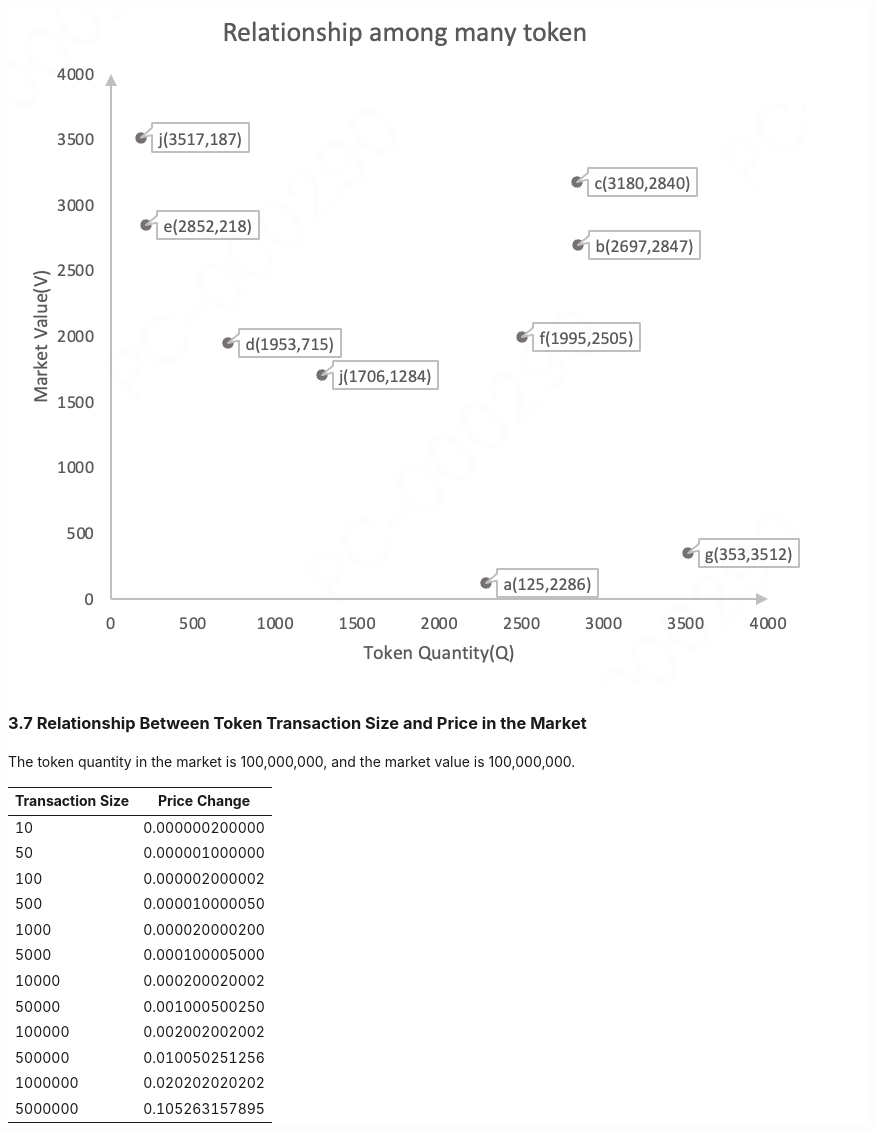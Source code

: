 ![Alt text](./whitepaper_image_en/TOKEN_MULTI_EN.png)

### 3.7 Relationship Between Token Transaction Size and Price in the Market

The token quantity in the market is 100,000,000, and the market value is 100,000,000.

 | Transaction Size | Price Change   |
 | ---------------- | -------------- |
 | 10               | 0.000000200000 |
 | 50               | 0.000001000000 |
 | 100              | 0.000002000002 |
 | 500              | 0.000010000050 |
 | 1000             | 0.000020000200 |
 | 5000             | 0.000100005000 |
 | 10000            | 0.000200020002 |
 | 50000            | 0.001000500250 |
 | 100000           | 0.002002002002 |
 | 500000           | 0.010050251256 |
 | 1000000          | 0.020202020202 |
 | 5000000          | 0.105263157895 |

